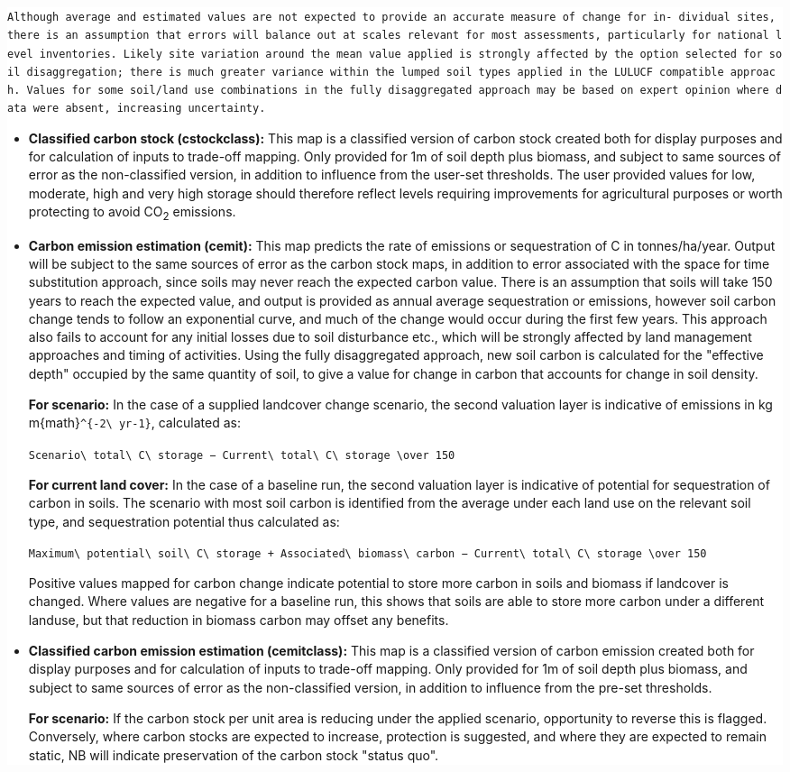     Although average and estimated values are not expected to provide an accurate measure of change for in- dividual sites, there is an assumption that errors will balance out at scales relevant for most assessments, particularly for national level inventories. Likely site variation around the mean value applied is strongly affected by the option selected for soil disaggregation; there is much greater variance within the lumped soil types applied in the LULUCF compatible approach. Values for some soil/land use combinations in the fully disaggregated approach may be based on expert opinion where data were absent, increasing uncertainty.

- **Classified carbon stock (cstockclass):** This map is a classified version of carbon stock created both for display purposes and for calculation of inputs to trade-off mapping. Only provided for 1m of soil depth plus biomass, and subject to same sources of error as the non-classified version, in addition to influence from the user-set thresholds. The user provided values for low, moderate, high and very high storage should therefore reflect levels requiring improvements for agricultural purposes or worth protecting to avoid CO<sub>2</sub> emissions.

- **Carbon emission estimation (cemit):** This map predicts the rate of emissions or sequestration of C in tonnes/ha/year. Output will be subject to the same sources of error as the carbon stock maps, in addition to error associated with the space for time substitution approach, since soils may never reach the expected carbon value. There is an assumption that soils will take 150 years to reach the expected value, and output is provided as annual average sequestration or emissions, however soil carbon change tends to follow an exponential curve, and much of the change would occur during the first few years. This approach also fails to account for any initial losses due to soil disturbance etc., which will be strongly affected by land management approaches and timing of activities. Using the fully disaggregated approach, new soil carbon is calculated for the "effective depth" occupied by the same quantity of soil, to give a value for change in carbon that accounts for change in soil density.

    **For scenario:** In the case of a supplied landcover change scenario, the second valuation layer is indicative of emissions in kg m{math}`^{-2\ yr-1}`, calculated as:
    
    ```{math}
    Scenario\ total\ C\ storage − Current\ total\ C\ storage \over 150
    ```
    
    **For current land cover:** In the case of a baseline run, the second valuation layer is indicative of potential for sequestration of carbon in soils. The scenario with most soil carbon is identified from the average under each land use on the relevant soil type, and sequestration potential thus calculated as:
    
    ```{math}
    Maximum\ potential\ soil\ C\ storage + Associated\ biomass\ carbon − Current\ total\ C\ storage \over 150
    ```

    Positive values mapped for carbon change indicate potential to store more carbon in soils and biomass if landcover is changed. Where values are negative for a baseline run, this shows that soils are able to store more carbon under a different landuse, but that reduction in biomass carbon may offset any benefits.
    
- **Classified carbon emission estimation (cemitclass):** This map is a classified version of carbon emission created both for display purposes and for calculation of inputs to trade-off mapping. Only provided for 1m of soil depth plus biomass, and subject to same sources of error as the non-classified version, in addition to influence from the pre-set thresholds.

    **For scenario:** If the carbon stock per unit area is reducing under the applied scenario, opportunity to reverse this is flagged. Conversely, where carbon stocks are expected to increase, protection is suggested, and where they are expected to remain static, NB will indicate preservation of the carbon stock "status quo".
    